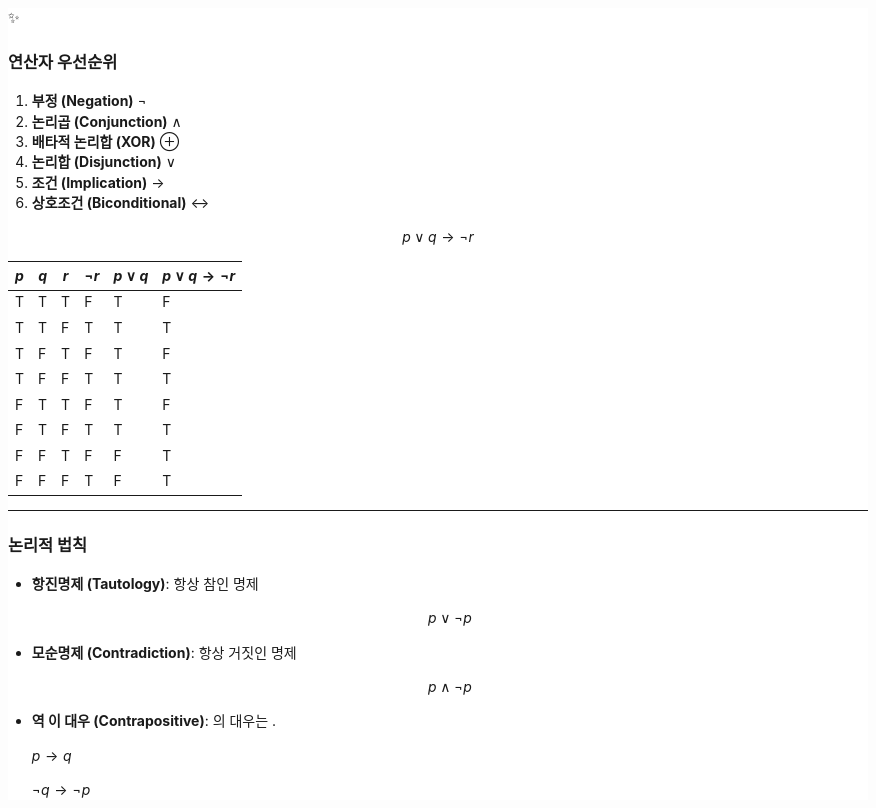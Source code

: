 <aside>
✨

### 연산자 우선순위

1. **부정 (Negation)** $\neg$
2. **논리곱 (Conjunction)** $\wedge$
3. **배타적 논리합 (XOR)** $\oplus$
4. **논리합 (Disjunction)** $\vee$
5. **조건 (Implication)** $\to$
6. **상호조건 (Biconditional)** $\leftrightarrow$
</aside>

$$
p \vee q \to \neg r
$$

| $p$ | $q$ | $r$ | $\neg r$ | $p \vee q$ | $p \vee q \to \neg r$ |
| --- | --- | --- | --- | --- | --- |
| T | T | T | F | T | F |
| T | T | F | T | T | T |
| T | F | T | F | T | F |
| T | F | F | T | T | T |
| F | T | T | F | T | F |
| F | T | F | T | T | T |
| F | F | T | F | F | T |
| F | F | F | T | F | T |

---

### 논리적 법칙

- **항진명제 (Tautology)**: 항상 참인 명제
    
    $$
    p \vee \neg p
    $$
    
- **모순명제 (Contradiction)**: 항상 거짓인 명제
    
    $$
    p \wedge \neg p
    $$
    
- **역 이 대우 (Contrapositive)**: 의 대우는 .
    
    $p \to q$
    
    $\neg q \to \neg p$
    